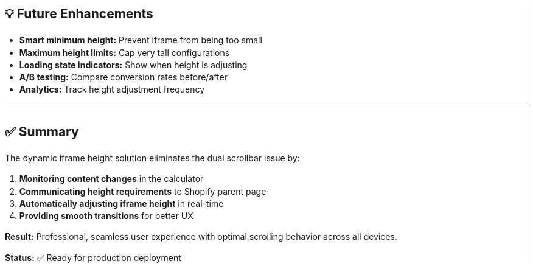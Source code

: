 ## 💡 Future Enhancements

- **Smart minimum height:** Prevent iframe from being too small
- **Maximum height limits:** Cap very tall configurations
- **Loading state indicators:** Show when height is adjusting
- **A/B testing:** Compare conversion rates before/after
- **Analytics:** Track height adjustment frequency

---

## ✅ Summary

The dynamic iframe height solution eliminates the dual scrollbar issue by:

1. **Monitoring content changes** in the calculator
2. **Communicating height requirements** to Shopify parent page
3. **Automatically adjusting iframe height** in real-time
4. **Providing smooth transitions** for better UX

**Result:** Professional, seamless user experience with optimal scrolling behavior across all devices.

**Status:** ✅ Ready for production deployment 